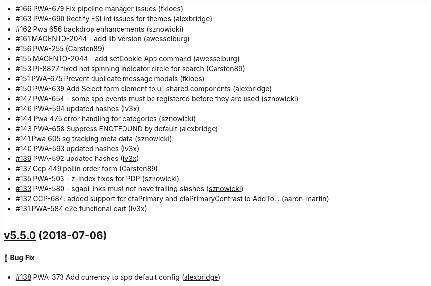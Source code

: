 * [#166](https://github.com/shopgate/pwa/pull/166) PWA-679 Fix pipeline manager issues ([fkloes](https://github.com/fkloes))
* [#163](https://github.com/shopgate/pwa/pull/163) PWA-690 Rectify ESLint issues for themes ([alexbridge](https://github.com/alexbridge))
* [#162](https://github.com/shopgate/pwa/pull/162) Pwa 656 backdrop enhancements ([sznowicki](https://github.com/sznowicki))
* [#161](https://github.com/shopgate/pwa/pull/161) MAGENTO-2044 - add lib version ([awesselburg](https://github.com/awesselburg))
* [#156](https://github.com/shopgate/pwa/pull/156) PWA-255 ([Carsten89](https://github.com/Carsten89))
* [#155](https://github.com/shopgate/pwa/pull/155) MAGENTO-2044 - add setCookie App command ([awesselburg](https://github.com/awesselburg))
* [#153](https://github.com/shopgate/pwa/pull/153) PI-8827 fixed not spinning indicator circle for search ([Carsten89](https://github.com/Carsten89))
* [#151](https://github.com/shopgate/pwa/pull/151) PWA-675 Prevent duplicate message modals ([fkloes](https://github.com/fkloes))
* [#150](https://github.com/shopgate/pwa/pull/150) PWA-639 Add Select form element to ui-shared components ([alexbridge](https://github.com/alexbridge))
* [#147](https://github.com/shopgate/pwa/pull/147) PWA-654 - some app events must be registered before they are used ([sznowicki](https://github.com/sznowicki))
* [#146](https://github.com/shopgate/pwa/pull/146) PWA-594 updated hashes ([Iv3x](https://github.com/Iv3x))
* [#144](https://github.com/shopgate/pwa/pull/144) Pwa 475 error handling for categories ([sznowicki](https://github.com/sznowicki))
* [#143](https://github.com/shopgate/pwa/pull/143) PWA-658 Suppress ENOTFOUND by default ([alexbridge](https://github.com/alexbridge))
* [#141](https://github.com/shopgate/pwa/pull/141) Pwa 605 sg tracking meta data ([sznowicki](https://github.com/sznowicki))
* [#140](https://github.com/shopgate/pwa/pull/140) PWA-593 updated hashes ([Iv3x](https://github.com/Iv3x))
* [#139](https://github.com/shopgate/pwa/pull/139) PWA-592 updated hashes ([Iv3x](https://github.com/Iv3x))
* [#137](https://github.com/shopgate/pwa/pull/137) Ccp 449 pollin order form ([Carsten89](https://github.com/Carsten89))
* [#135](https://github.com/shopgate/pwa/pull/135) PWA-503 - z-index fixes for PDP ([sznowicki](https://github.com/sznowicki))
* [#133](https://github.com/shopgate/pwa/pull/133) PWA-580 - sgapi links must not have trailing slashes ([sznowicki](https://github.com/sznowicki))
* [#132](https://github.com/shopgate/pwa/pull/132) CCP-684: added support for ctaPrimary and ctaPrimaryContrast to AddTo… ([aaron-martin](https://github.com/aaron-martin))
* [#131](https://github.com/shopgate/pwa/pull/131) PWA-584 e2e functional cart ([Iv3x](https://github.com/Iv3x))


## [v5.5.0](https://github.com/shopgate/pwa/compare/v5.4.1...v5.5.0) (2018-07-06)

#### :bug: Bug Fix
* [#138](https://github.com/shopgate/pwa/pull/138) PWA-373 Add currency to app default config ([alexbridge](https://github.com/alexbridge))
